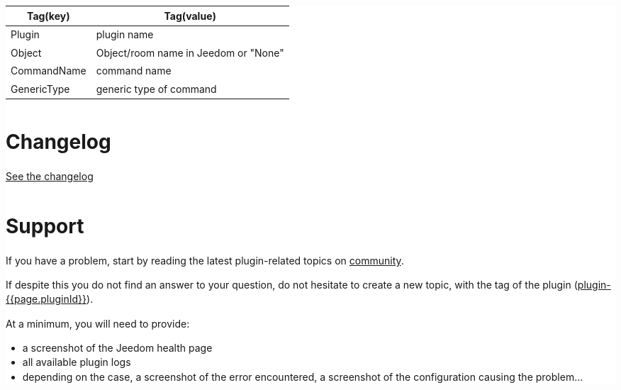 Tag(key) | Tag(value)
--- | ---
Plugin | plugin name
Object | Object/room name in Jeedom or "None"
CommandName | command name
GenericType | generic type of command

# Changelog

[See the changelog](./changelog)

# Support

If you have a problem, start by reading the latest plugin-related topics on [community]({{site.forum}}/tags/plugin-{{page.pluginId}}).

If despite this you do not find an answer to your question, do not hesitate to create a new topic, with the tag of the plugin ([plugin-{{page.pluginId}}]({{site.forum}}/tags/plugin-{{page.pluginId}})).

At a minimum, you will need to provide:

- a screenshot of the Jeedom health page
- all available plugin logs
- depending on the case, a screenshot of the error encountered, a screenshot of the configuration causing the problem...

